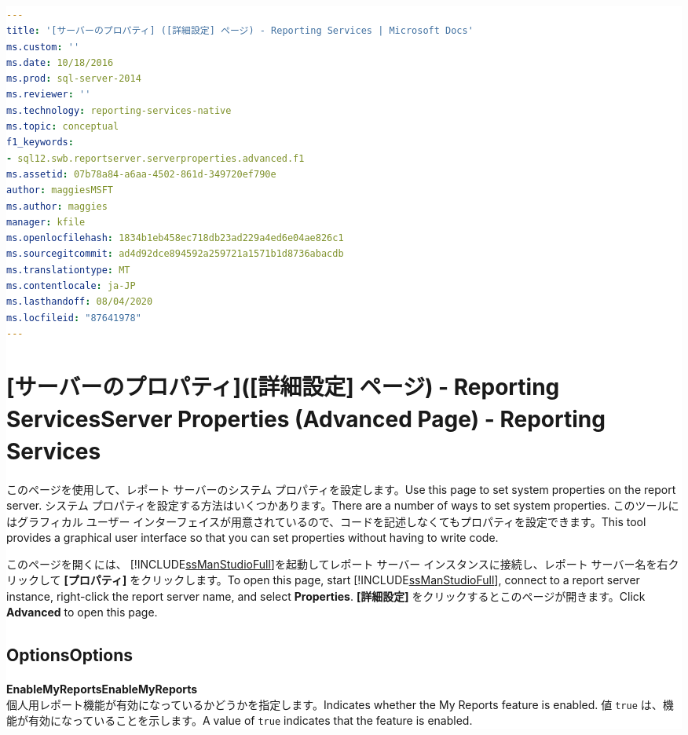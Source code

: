```yaml
---
title: '[サーバーのプロパティ] ([詳細設定] ページ) - Reporting Services | Microsoft Docs'
ms.custom: ''
ms.date: 10/18/2016
ms.prod: sql-server-2014
ms.reviewer: ''
ms.technology: reporting-services-native
ms.topic: conceptual
f1_keywords:
- sql12.swb.reportserver.serverproperties.advanced.f1
ms.assetid: 07b78a84-a6aa-4502-861d-349720ef790e
author: maggiesMSFT
ms.author: maggies
manager: kfile
ms.openlocfilehash: 1834b1eb458ec718db23ad229a4ed6e04ae826c1
ms.sourcegitcommit: ad4d92dce894592a259721a1571b1d8736abacdb
ms.translationtype: MT
ms.contentlocale: ja-JP
ms.lasthandoff: 08/04/2020
ms.locfileid: "87641978"
---
```

# <a name="server-properties-advanced-page---reporting-services"></a><span data-ttu-id="5df78-102">[サーバーのプロパティ]\([詳細設定] ページ) - Reporting Services</span><span class="sxs-lookup"><span data-stu-id="5df78-102">Server Properties (Advanced Page) - Reporting Services</span></span>
  <span data-ttu-id="5df78-103">このページを使用して、レポート サーバーのシステム プロパティを設定します。</span><span class="sxs-lookup"><span data-stu-id="5df78-103">Use this page to set system properties on the report server.</span></span> <span data-ttu-id="5df78-104">システム プロパティを設定する方法はいくつかあります。</span><span class="sxs-lookup"><span data-stu-id="5df78-104">There are a number of ways to set system properties.</span></span> <span data-ttu-id="5df78-105">このツールにはグラフィカル ユーザー インターフェイスが用意されているので、コードを記述しなくてもプロパティを設定できます。</span><span class="sxs-lookup"><span data-stu-id="5df78-105">This tool provides a graphical user interface so that you can set properties without having to write code.</span></span>  
  
 <span data-ttu-id="5df78-106">このページを開くには、 [!INCLUDE[ssManStudioFull](../../includes/ssmanstudiofull-md.md)]を起動してレポート サーバー インスタンスに接続し、レポート サーバー名を右クリックして **[プロパティ]** をクリックします。</span><span class="sxs-lookup"><span data-stu-id="5df78-106">To open this page, start [!INCLUDE[ssManStudioFull](../../includes/ssmanstudiofull-md.md)], connect to a report server instance, right-click the report server name, and select **Properties**.</span></span> <span data-ttu-id="5df78-107">**[詳細設定]** をクリックするとこのページが開きます。</span><span class="sxs-lookup"><span data-stu-id="5df78-107">Click **Advanced** to open this page.</span></span>  
  
## <a name="options"></a><span data-ttu-id="5df78-108">Options</span><span class="sxs-lookup"><span data-stu-id="5df78-108">Options</span></span>  
 <span data-ttu-id="5df78-109">**EnableMyReports**</span><span class="sxs-lookup"><span data-stu-id="5df78-109">**EnableMyReports**</span></span>  
 <span data-ttu-id="5df78-110">個人用レポート機能が有効になっているかどうかを指定します。</span><span class="sxs-lookup"><span data-stu-id="5df78-110">Indicates whether the My Reports feature is enabled.</span></span> <span data-ttu-id="5df78-111">値 `true` は、機能が有効になっていることを示します。</span><span class="sxs-lookup"><span data-stu-id="5df78-111">A value of `true` indicates that the feature is enabled.</span></span>  
  